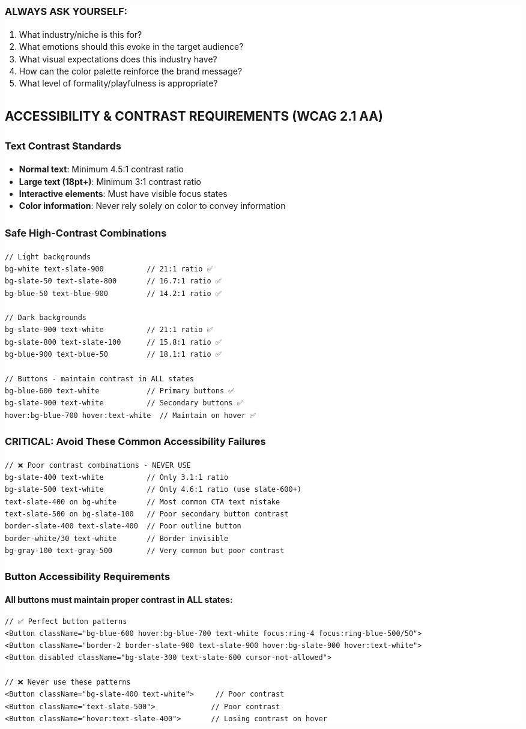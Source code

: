 ### ALWAYS ASK YOURSELF:
1. What industry/niche is this for?
2. What emotions should this evoke in the target audience?
3. What visual expectations does this industry have?
4. How can the color palette reinforce the brand message?
5. What level of formality/playfulness is appropriate?

## ACCESSIBILITY & CONTRAST REQUIREMENTS (WCAG 2.1 AA)

### Text Contrast Standards
- **Normal text**: Minimum 4.5:1 contrast ratio
- **Large text (18pt+)**: Minimum 3:1 contrast ratio
- **Interactive elements**: Must have visible focus states
- **Color information**: Never rely solely on color to convey information

### Safe High-Contrast Combinations
```tsx
// Light backgrounds
bg-white text-slate-900          // 21:1 ratio ✅
bg-slate-50 text-slate-800       // 16.7:1 ratio ✅
bg-blue-50 text-blue-900         // 14.2:1 ratio ✅

// Dark backgrounds  
bg-slate-900 text-white          // 21:1 ratio ✅
bg-slate-800 text-slate-100      // 15.8:1 ratio ✅
bg-blue-900 text-blue-50         // 18.1:1 ratio ✅

// Buttons - maintain contrast in ALL states
bg-blue-600 text-white           // Primary buttons ✅
bg-slate-900 text-white          // Secondary buttons ✅
hover:bg-blue-700 hover:text-white  // Maintain on hover ✅
```

### CRITICAL: Avoid These Common Accessibility Failures
```tsx
// ❌ Poor contrast combinations - NEVER USE
bg-slate-400 text-white          // Only 3.1:1 ratio
bg-slate-500 text-white          // Only 4.6:1 ratio (use slate-600+)
text-slate-400 on bg-white       // Most common CTA text mistake
text-slate-500 on bg-slate-100   // Poor secondary button contrast
border-slate-400 text-slate-400  // Poor outline button
border-white/30 text-white       // Border invisible
bg-gray-100 text-gray-500        // Very common but poor contrast
```

### Button Accessibility Requirements
**All buttons must maintain proper contrast in ALL states:**
```tsx
// ✅ Perfect button patterns
<Button className="bg-blue-600 hover:bg-blue-700 text-white focus:ring-4 focus:ring-blue-500/50">
<Button className="border-2 border-slate-900 text-slate-900 hover:bg-slate-900 hover:text-white">
<Button disabled className="bg-slate-300 text-slate-600 cursor-not-allowed">

// ❌ Never use these patterns
<Button className="bg-slate-400 text-white">     // Poor contrast
<Button className="text-slate-500">             // Poor contrast  
<Button className="hover:text-slate-400">       // Losing contrast on hover
```
